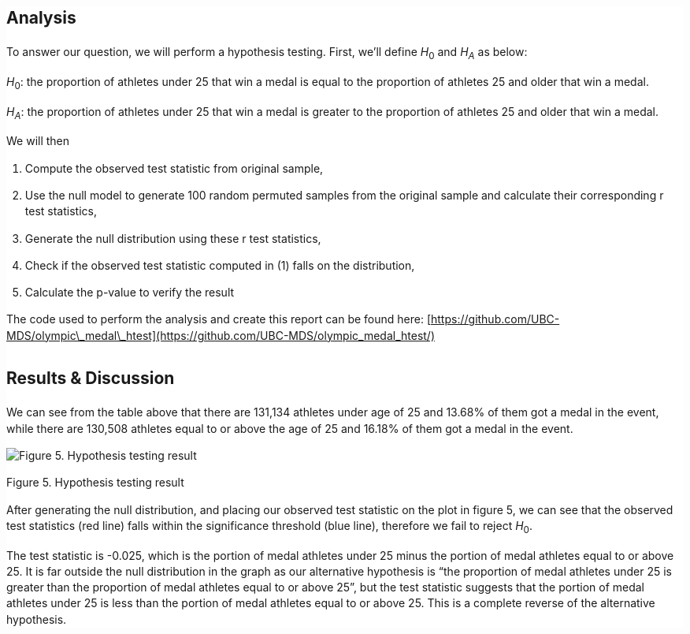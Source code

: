 ## Analysis

To answer our question, we will perform a hypothesis testing. First,
we’ll define *H*<sub>0</sub> and *H*<sub>*A*</sub> as below:

*H*<sub>0</sub>: the proportion of athletes under 25 that win a medal is
equal to the proportion of athletes 25 and older that win a medal.

*H*<sub>*A*</sub>: the proportion of athletes under 25 that win a medal
is greater to the proportion of athletes 25 and older that win a medal.

We will then

1.  Compute the observed test statistic from original sample,

2.  Use the null model to generate 100 random permuted samples from the
    original sample and calculate their corresponding r test statistics,

3.  Generate the null distribution using these r test statistics,

4.  Check if the observed test statistic computed in (1) falls on the
    distribution,

5.  Calculate the p-value to verify the result

The code used to perform the analysis and create this report can be
found here:
[https://github.com/UBC-MDS/olympic\_medal\_htest](https://github.com/UBC-MDS/olympic_medal_htest/)

## Results & Discussion

We can see from the table above that there are 131,134 athletes under
age of 25 and 13.68% of them got a medal in the event, while there are
130,508 athletes equal to or above the age of 25 and 16.18% of them got
a medal in the event.

<img src="../results/04_h0_dist.png" alt="Figure 5. Hypothesis testing result" width="80%" />
<p class="caption">
Figure 5. Hypothesis testing result
</p>

After generating the null distribution, and placing our observed test
statistic on the plot in figure 5, we can see that the observed test
statistics (red line) falls within the significance threshold (blue
line), therefore we fail to reject *H*<sub>0</sub>.

The test statistic is -0.025, which is the portion of medal athletes
under 25 minus the portion of medal athletes equal to or above 25. It is
far outside the null distribution in the graph as our alternative
hypothesis is “the proportion of medal athletes under 25 is greater than
the proportion of medal athletes equal to or above 25”, but the test
statistic suggests that the portion of medal athletes under 25 is less
than the portion of medal athletes equal to or above 25. This is a
complete reverse of the alternative hypothesis.
